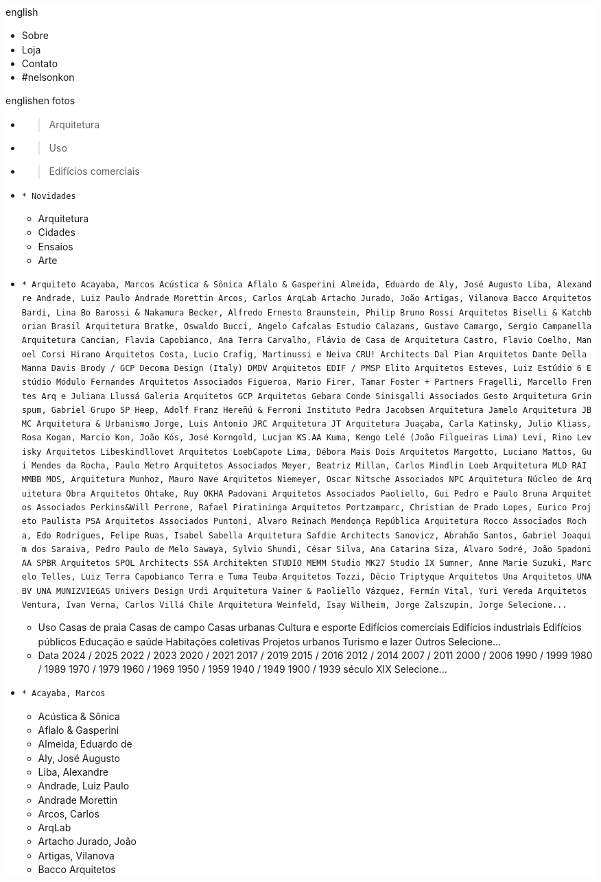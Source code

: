 english
  * Sobre
  * Loja
  * Contato
  * #nelsonkon

englishen
fotos
  * > Arquitetura
  * > Uso
  * > Edifícios comerciais


  *     * Novidades
    * Arquitetura
    * Cidades
    * Ensaios
    * Arte
  *     * Arquiteto Acayaba, Marcos Acústica & Sônica Aflalo & Gasperini Almeida, Eduardo de Aly, José Augusto Liba, Alexandre Andrade, Luiz Paulo Andrade Morettin Arcos, Carlos ArqLab Artacho Jurado, João Artigas, Vilanova Bacco Arquitetos Bardi, Lina Bo Barossi & Nakamura Becker, Alfredo Ernesto Braunstein, Philip Bruno Rossi Arquitetos Biselli & Katchborian Brasil Arquitetura Bratke, Oswaldo Bucci, Angelo Cafcalas Estudio Calazans, Gustavo Camargo, Sergio Campanella Arquitetura Cancian, Flavia Capobianco, Ana Terra Carvalho, Flávio de Casa de Arquitetura Castro, Flavio Coelho, Manoel Corsi Hirano Arquitetos Costa, Lucio Crafig, Martinussi e Neiva CRU! Architects Dal Pian Arquitetos Dante Della Manna Davis Brody / GCP Decoma Design (Italy) DMDV Arquitetos EDIF / PMSP Elito Arquitetos Esteves, Luiz Estúdio 6 Estúdio Módulo Fernandes Arquitetos Associados Figueroa, Mario Firer, Tamar Foster + Partners Fragelli, Marcello Frentes Arq e Juliana Llussá Galeria Arquitetos GCP Arquitetos Gebara Conde Sinisgalli Associados Gesto Arquitetura Grinspum, Gabriel Grupo SP Heep, Adolf Franz Hereñú & Ferroni Instituto Pedra Jacobsen Arquitetura Jamelo Arquitetura JBMC Arquitetura & Urbanismo Jorge, Luis Antonio JRC Arquitetura JT Arquitetura Juaçaba, Carla Katinsky, Julio Kliass, Rosa Kogan, Marcio Kon, João Kós, José Korngold, Lucjan KS.AA Kuma, Kengo Lelé (João Filgueiras Lima) Levi, Rino Levisky Arquitetos Libeskindllovet Arquitetos LoebCapote Lima, Débora Mais Dois Arquitetos Margotto, Luciano Mattos, Gui Mendes da Rocha, Paulo Metro Arquitetos Associados Meyer, Beatriz Millan, Carlos Mindlin Loeb Arquitetura MLD RAI MMBB MOS, Arquitetura Munhoz, Mauro Nave Arquitetos Niemeyer, Oscar Nitsche Associados NPC Arquitetura Núcleo de Arquitetura Obra Arquitetos Ohtake, Ruy OKHA Padovani Arquitetos Associados Paoliello, Gui Pedro e Paulo Bruna Arquitetos Associados Perkins&Will Perrone, Rafael Piratininga Arquitetos Portzamparc, Christian de Prado Lopes, Eurico Projeto Paulista PSA Arquitetos Associados Puntoni, Alvaro Reinach Mendonça República Arquitetura Rocco Associados Rocha, Edo Rodrigues, Felipe Ruas, Isabel Sabella Arquitetura Safdie Architects Sanovicz, Abrahão Santos, Gabriel Joaquim dos Saraiva, Pedro Paulo de Melo Sawaya, Sylvio Shundi, César Silva, Ana Catarina Siza, Álvaro Sodré, João Spadoni AA SPBR Arquitetos SPOL Architects SSA Architekten STUDIO MEMM Studio MK27 Studio IX Sumner, Anne Marie Suzuki, Marcelo Telles, Luiz Terra Capobianco Terra e Tuma Teuba Arquitetos Tozzi, Décio Triptyque Arquitetos Una Arquitetos UNA BV UNA MUNIZVIEGAS Univers Design Urdi Arquitetura Vainer & Paoliello Vázquez, Fermín Vital, Yuri Vereda Arquitetos Ventura, Ivan Verna, Carlos Villá Chile Arquitetura Weinfeld, Isay Wilheim, Jorge Zalszupin, Jorge Selecione...
    * Uso Casas de praia Casas de campo Casas urbanas Cultura e esporte Edifícios comerciais Edifícios industriais Edifícios públicos Educação e saúde Habitações coletivas Projetos urbanos Turismo e lazer Outros Selecione...
    * Data 2024 / 2025 2022 / 2023 2020 / 2021 2017 / 2019 2015 / 2016 2012 / 2014 2007 / 2011 2000 / 2006 1990 / 1999 1980 / 1989 1970 / 1979 1960 / 1969 1950 / 1959 1940 / 1949 1900 / 1939 século XIX Selecione...
  *     * Acayaba, Marcos
    * Acústica & Sônica
    * Aflalo & Gasperini
    * Almeida, Eduardo de
    * Aly, José Augusto
    * Liba, Alexandre
    * Andrade, Luiz Paulo
    * Andrade Morettin
    * Arcos, Carlos
    * ArqLab
    * Artacho Jurado, João
    * Artigas, Vilanova
    * Bacco Arquitetos